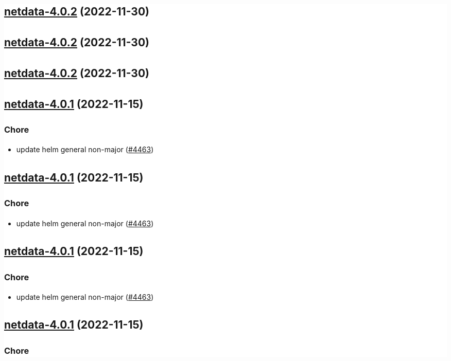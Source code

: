 


## [netdata-4.0.2](https://github.com/truecharts/charts/compare/netdata-4.0.1...netdata-4.0.2) (2022-11-30)




## [netdata-4.0.2](https://github.com/truecharts/charts/compare/netdata-4.0.1...netdata-4.0.2) (2022-11-30)




## [netdata-4.0.2](https://github.com/truecharts/charts/compare/netdata-4.0.1...netdata-4.0.2) (2022-11-30)




## [netdata-4.0.1](https://github.com/truecharts/charts/compare/netdata-4.0.0...netdata-4.0.1) (2022-11-15)

### Chore

- update helm general non-major ([#4463](https://github.com/truecharts/charts/issues/4463))
  
  


## [netdata-4.0.1](https://github.com/truecharts/charts/compare/netdata-4.0.0...netdata-4.0.1) (2022-11-15)

### Chore

- update helm general non-major ([#4463](https://github.com/truecharts/charts/issues/4463))
  
  


## [netdata-4.0.1](https://github.com/truecharts/charts/compare/netdata-4.0.0...netdata-4.0.1) (2022-11-15)

### Chore

- update helm general non-major ([#4463](https://github.com/truecharts/charts/issues/4463))
  
  


## [netdata-4.0.1](https://github.com/truecharts/charts/compare/netdata-4.0.0...netdata-4.0.1) (2022-11-15)

### Chore
